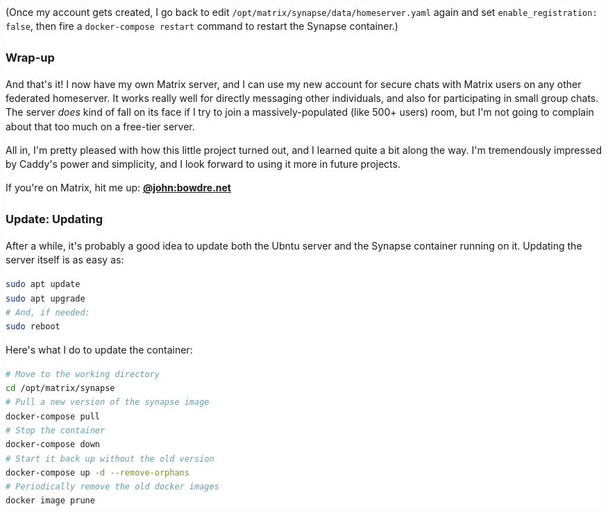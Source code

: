 (Once my account gets created, I go back to edit `/opt/matrix/synapse/data/homeserver.yaml` again and set `enable_registration: false`, then fire a `docker-compose restart` command to restart the Synapse container.)

### Wrap-up
And that's it! I now have my own Matrix server, and I can use my new account for secure chats with Matrix users on any other federated homeserver. It works really well for directly messaging other individuals, and also for participating in small group chats. The server *does* kind of fall on its face if I try to join a massively-populated (like 500+ users) room, but I'm not going to complain about that too much on a free-tier server.

All in, I'm pretty pleased with how this little project turned out, and I learned quite a bit along the way. I'm tremendously impressed by Caddy's power and simplicity, and I look forward to using it more in future projects. 

If you're on Matrix, hit me up: **[@john:bowdre.net](https://matrix.to/#/@john:bowdre.net)**

### Update: Updating
After a while, it's probably a good idea to update both the Ubntu server and the Synapse container running on it. Updating the server itself is as easy as:
```sh
sudo apt update
sudo apt upgrade
# And, if needed:
sudo reboot
```

Here's what I do to update the container:
```sh
# Move to the working directory
cd /opt/matrix/synapse
# Pull a new version of the synapse image
docker-compose pull
# Stop the container
docker-compose down
# Start it back up without the old version
docker-compose up -d --remove-orphans
# Periodically remove the old docker images
docker image prune
```
